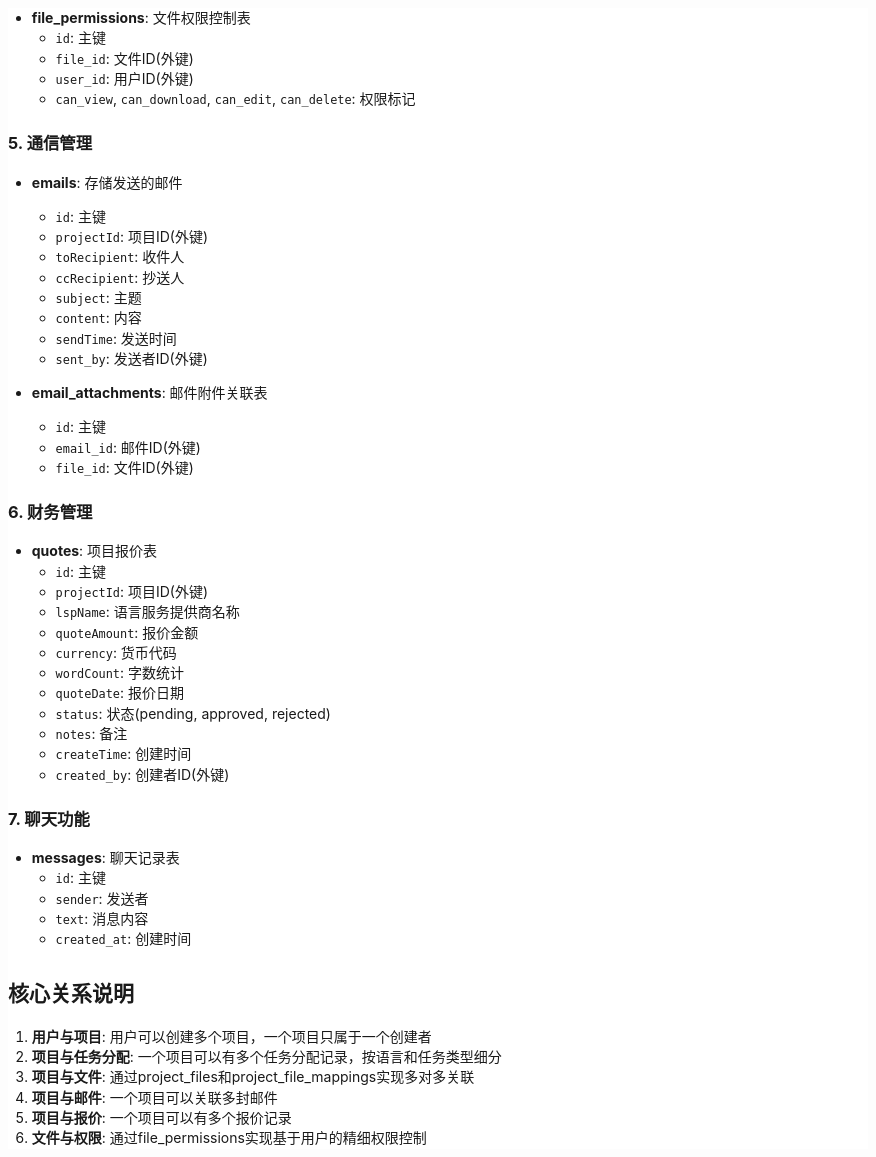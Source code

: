 - **file_permissions**: 文件权限控制表
  - `id`: 主键
  - `file_id`: 文件ID(外键)
  - `user_id`: 用户ID(外键)
  - `can_view`, `can_download`, `can_edit`, `can_delete`: 权限标记

### 5. 通信管理
- **emails**: 存储发送的邮件
  - `id`: 主键
  - `projectId`: 项目ID(外键)
  - `toRecipient`: 收件人
  - `ccRecipient`: 抄送人
  - `subject`: 主题
  - `content`: 内容
  - `sendTime`: 发送时间
  - `sent_by`: 发送者ID(外键)

- **email_attachments**: 邮件附件关联表
  - `id`: 主键
  - `email_id`: 邮件ID(外键)
  - `file_id`: 文件ID(外键)

### 6. 财务管理
- **quotes**: 项目报价表
  - `id`: 主键
  - `projectId`: 项目ID(外键)
  - `lspName`: 语言服务提供商名称
  - `quoteAmount`: 报价金额
  - `currency`: 货币代码
  - `wordCount`: 字数统计
  - `quoteDate`: 报价日期
  - `status`: 状态(pending, approved, rejected)
  - `notes`: 备注
  - `createTime`: 创建时间
  - `created_by`: 创建者ID(外键)

### 7. 聊天功能
- **messages**: 聊天记录表
  - `id`: 主键
  - `sender`: 发送者
  - `text`: 消息内容
  - `created_at`: 创建时间

## 核心关系说明

1. **用户与项目**: 用户可以创建多个项目，一个项目只属于一个创建者
2. **项目与任务分配**: 一个项目可以有多个任务分配记录，按语言和任务类型细分
3. **项目与文件**: 通过project_files和project_file_mappings实现多对多关联
4. **项目与邮件**: 一个项目可以关联多封邮件
5. **项目与报价**: 一个项目可以有多个报价记录
6. **文件与权限**: 通过file_permissions实现基于用户的精细权限控制
